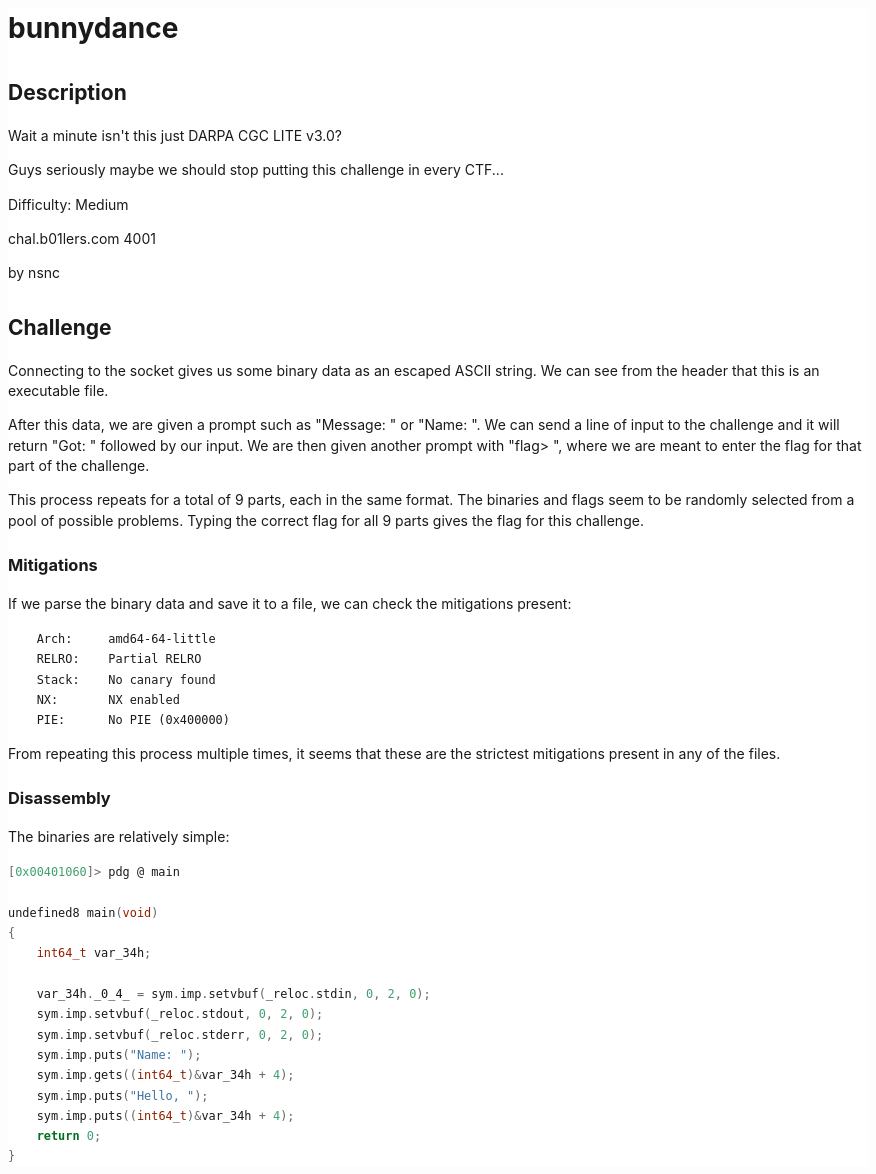 # bunnydance

## Description

Wait a minute isn't this just DARPA CGC LITE v3.0?

Guys seriously maybe we should stop putting this challenge in every CTF...

Difficulty: Medium

chal.b01lers.com 4001

by nsnc

## Challenge

Connecting to the socket gives us some binary data as an escaped ASCII string.
We can see from the header that this is an executable file.

After this data, we are given a prompt such as "Message: " or "Name: ".
We can send a line of input to the challenge and it will return "Got: " followed by our input.
We are then given another prompt with "flag> ", where we are meant to enter the flag for that part of the challenge.

This process repeats for a total of 9 parts, each in the same format.
The binaries and flags seem to be randomly selected from a pool of possible problems.
Typing the correct flag for all 9 parts gives the flag for this challenge.

### Mitigations

If we parse the binary data and save it to a file, we can check the mitigations present:

```
    Arch:     amd64-64-little
    RELRO:    Partial RELRO
    Stack:    No canary found
    NX:       NX enabled
    PIE:      No PIE (0x400000)
```

From repeating this process multiple times, it seems that these are the strictest mitigations present in any of the files.

### Disassembly

The binaries are relatively simple:

```c
[0x00401060]> pdg @ main

undefined8 main(void)
{
    int64_t var_34h;
    
    var_34h._0_4_ = sym.imp.setvbuf(_reloc.stdin, 0, 2, 0);
    sym.imp.setvbuf(_reloc.stdout, 0, 2, 0);
    sym.imp.setvbuf(_reloc.stderr, 0, 2, 0);
    sym.imp.puts("Name: ");
    sym.imp.gets((int64_t)&var_34h + 4);
    sym.imp.puts("Hello, ");
    sym.imp.puts((int64_t)&var_34h + 4);
    return 0;
}
```
